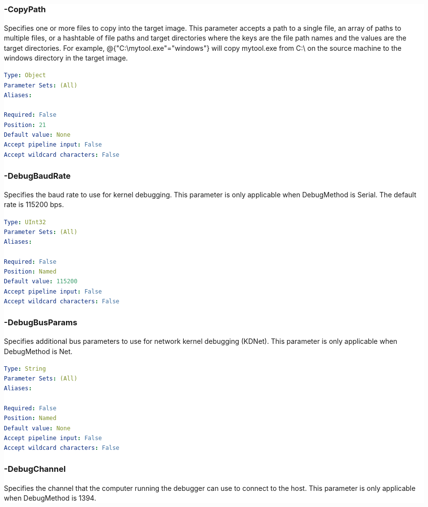 ### -CopyPath
Specifies one or more files to copy into the target image. This parameter accepts a path to a single file, an array of paths to multiple files, or a hashtable of file paths and target directories where the keys are the file path names and the values are the target directories. For example, @{"C:\mytool.exe"="windows"} will copy mytool.exe from C:\ on the source machine to the windows directory in the target image.

```yaml
Type: Object
Parameter Sets: (All)
Aliases: 

Required: False
Position: 21
Default value: None
Accept pipeline input: False
Accept wildcard characters: False
```

### -DebugBaudRate
Specifies the baud rate to use for kernel debugging. This parameter is only applicable when DebugMethod is Serial. The default rate is 115200 bps.

```yaml
Type: UInt32
Parameter Sets: (All)
Aliases: 

Required: False
Position: Named
Default value: 115200
Accept pipeline input: False
Accept wildcard characters: False
```

### -DebugBusParams
Specifies additional bus parameters to use for network kernel debugging (KDNet). This parameter is only applicable when DebugMethod is Net.

```yaml
Type: String
Parameter Sets: (All)
Aliases: 

Required: False
Position: Named
Default value: None
Accept pipeline input: False
Accept wildcard characters: False
```

### -DebugChannel
Specifies the channel that the computer running the debugger can use to connect to the host. This parameter is only applicable when DebugMethod is 1394.
